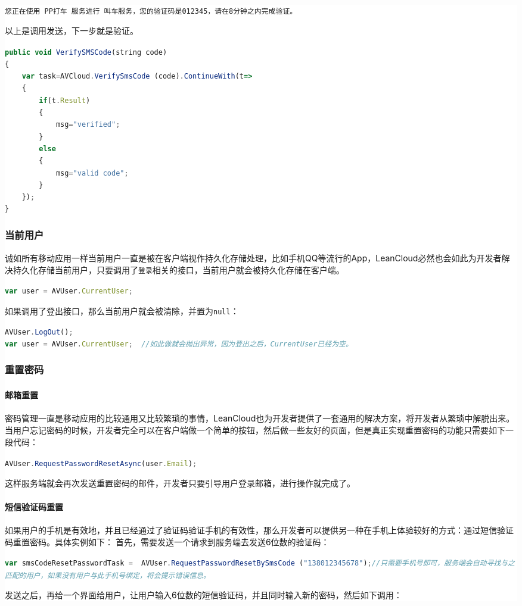 ```javascript
您正在使用 PP打车 服务进行 叫车服务，您的验证码是012345，请在8分钟之内完成验证。
```
以上是调用发送，下一步就是验证。

```javascript
public void VerifySMSCode(string code)
{
	var task=AVCloud.VerifySmsCode (code).ContinueWith(t=>
	{
		if(t.Result)
		{
			msg="verified";
		}
		else
		{
			msg="valid code";
		}
	});
}
```

### 当前用户
诚如所有移动应用一样当前用户一直是被在客户端视作持久化存储处理，比如手机QQ等流行的App，LeanCloud必然也会如此为开发者解决持久化存储当前用户，只要调用了`登录`相关的接口，当前用户就会被持久化存储在客户端。

```javascript
var user = AVUser.CurrentUser;
```
如果调用了登出接口，那么当前用户就会被清除，并置为`null`：

```javascript
AVUser.LogOut();
var user = AVUser.CurrentUser;	//如此做就会抛出异常，因为登出之后，CurrentUser已经为空。
```

### 重置密码
#### 邮箱重置
密码管理一直是移动应用的比较通用又比较繁琐的事情，LeanCloud也为开发者提供了一套通用的解决方案，将开发者从繁琐中解脱出来。
当用户忘记密码的时候，开发者完全可以在客户端做一个简单的按钮，然后做一些友好的页面，但是真正实现重置密码的功能只需要如下一段代码：

```javascript
AVUser.RequestPasswordResetAsync(user.Email);
```
这样服务端就会再次发送重置密码的邮件，开发者只要引导用户登录邮箱，进行操作就完成了。

#### 短信验证码重置
如果用户的手机是有效地，并且已经通过了验证码验证手机的有效性，那么开发者可以提供另一种在手机上体验较好的方式：通过短信验证码重置密码。具体实例如下：
首先，需要发送一个请求到服务端去发送6位数的验证码：

```javascript
var smsCodeResetPasswordTask =	AVUser.RequestPasswordResetBySmsCode ("138012345678");//只需要手机号即可，服务端会自动寻找与之匹配的用户，如果没有用户与此手机号绑定，将会提示错误信息。
```
发送之后，再给一个界面给用户，让用户输入6位数的短信验证码，并且同时输入新的密码，然后如下调用：
